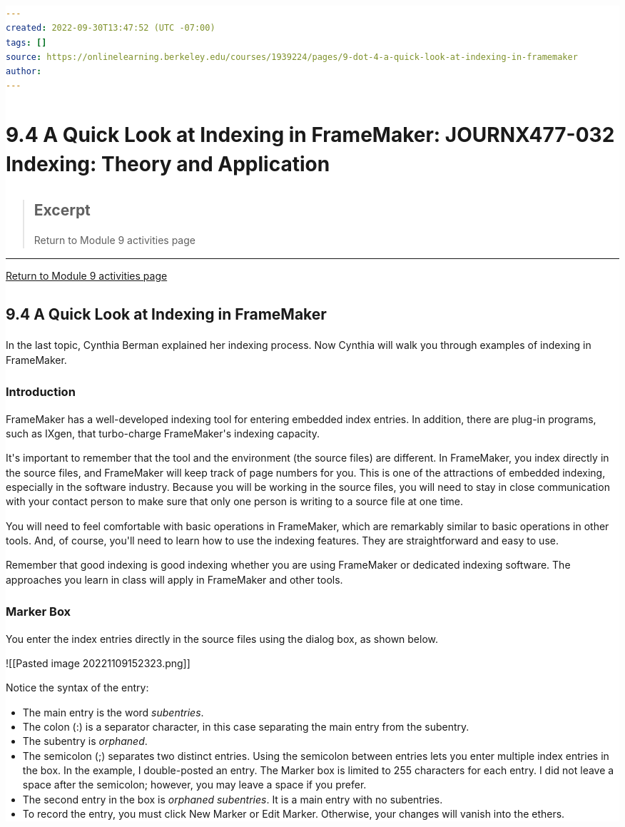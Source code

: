 ```yaml
---
created: 2022-09-30T13:47:52 (UTC -07:00)
tags: []
source: https://onlinelearning.berkeley.edu/courses/1939224/pages/9-dot-4-a-quick-look-at-indexing-in-framemaker
author: 
---
```


# 9.4 A Quick Look at Indexing in FrameMaker: JOURNX477-032 Indexing: Theory and Application

> ## Excerpt
> Return to Module 9 activities page

---
[Return to Module 9 activities page](https://onlinelearning.berkeley.edu/courses/1939224/pages/module-9 "Module 9")

## 9.4 A Quick Look at Indexing in FrameMaker

In the last topic, Cynthia Berman explained her indexing process. Now Cynthia will walk you through examples of indexing in FrameMaker.

### Introduction

FrameMaker has a well-developed indexing tool for entering embedded index entries. In addition, there are plug-in programs, such as IXgen, that turbo-charge FrameMaker's indexing capacity.

It's important to remember that the tool and the environment (the source files) are different. In FrameMaker, you index directly in the source files, and FrameMaker will keep track of page numbers for you. This is one of the attractions of embedded indexing, especially in the software industry. Because you will be working in the source files, you will need to stay in close communication with your contact person to make sure that only one person is writing to a source file at one time.

You will need to feel comfortable with basic operations in FrameMaker, which are remarkably similar to basic operations in other tools. And, of course, you'll need to learn how to use the indexing features. They are straightforward and easy to use.

Remember that good indexing is good indexing whether you are using FrameMaker or dedicated indexing software. The approaches you learn in class will apply in FrameMaker and other tools.

### Marker Box

You enter the index entries directly in the source files using the dialog box, as shown below.

![[Pasted image 20221109152323.png]]

Notice the syntax of the entry:

-   The main entry is the word _subentries_.
-   The colon (:) is a separator character, in this case separating the main entry from the subentry.
-   The subentry is _orphaned_.
-   The semicolon (;) separates two distinct entries. Using the semicolon between entries lets you enter multiple index entries in the box. In the example, I double-posted an entry. The Marker box is limited to 255 characters for each entry. I did not leave a space after the semicolon; however, you may leave a space if you prefer.
-   The second entry in the box is _orphaned subentries_. It is a main entry with no subentries.
-   To record the entry, you must click New Marker or Edit Marker. Otherwise, your changes will vanish into the ethers.
